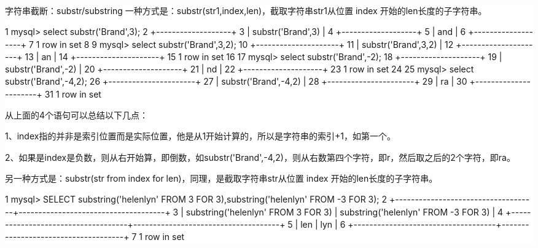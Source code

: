  

字符串截断：substr/substring
一种方式是：substr(str1,index,len)，截取字符串str1从位置 index 开始的len长度的子字符串。


 1 mysql> select substr('Brand',3);
 2 +-------------------+
 3 | substr('Brand',3) |
 4 +-------------------+
 5 | and               |
 6 +-------------------+
 7 1 row in set
 8 
 9 mysql> select substr('Brand',3,2);
10 +---------------------+
11 | substr('Brand',3,2) |
12 +---------------------+
13 | an                  |
14 +---------------------+
15 1 row in set
16 
17 mysql> select substr('Brand',-2);
18 +--------------------+
19 | substr('Brand',-2) |
20 +--------------------+
21 | nd                 |
22 +--------------------+
23 1 row in set
24 
25 mysql> select substr('Brand',-4,2);
26 +----------------------+
27 | substr('Brand',-4,2) |
28 +----------------------+
29 | ra                   |
30 +----------------------+
31 1 row in set

 

从上面的4个语句可以总结以下几点：

1、index指的并非是索引位置而是实际位置，他是从1开始计算的，所以是字符串的索引+1，如第一个。

2、如果是index是负数，则从右开始算，即倒数，如substr('Brand',-4,2)，则从右数第四个字符，即r，然后取之后的2个字符，即ra。

另一种方式是：substr(str from index for len)，同理，是截取字符串str从位置 index 开始的len长度的子字符串。


1 mysql> SELECT substring('helenlyn' FROM 3 FOR 3),substring('helenlyn' FROM -3 FOR 3);
2 +------------------------------------+-------------------------------------+
3 | substring('helenlyn' FROM 3 FOR 3) | substring('helenlyn' FROM -3 FOR 3) |
4 +------------------------------------+-------------------------------------+
5 | len                                | lyn                                 |
6 +------------------------------------+-------------------------------------+
7 1 row in set
